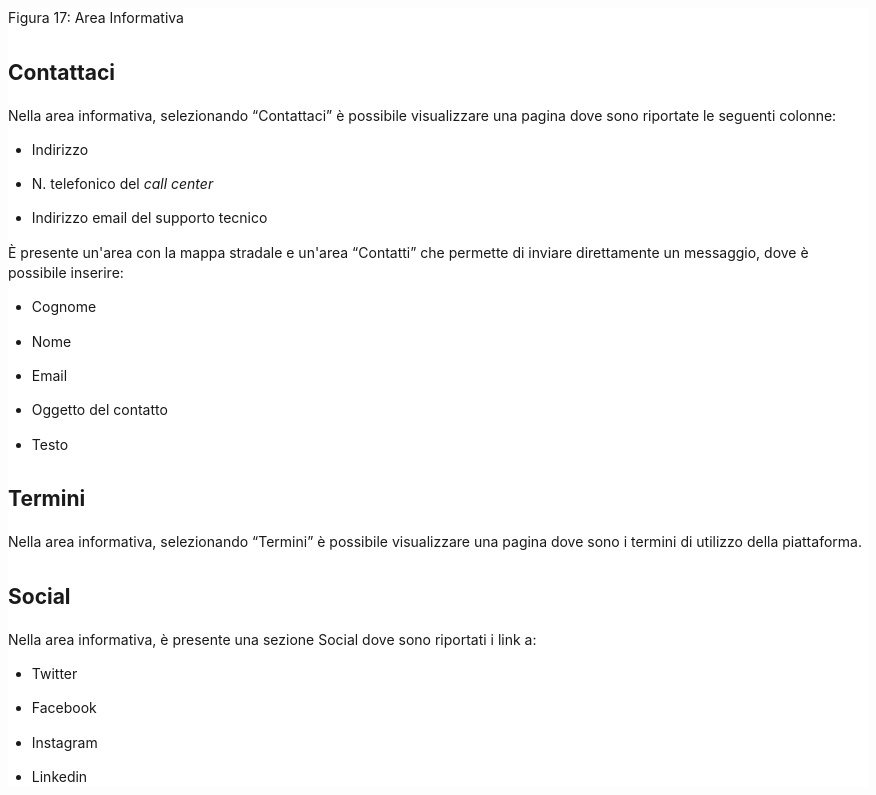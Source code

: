 Figura 17: Area Informativa

##  Contattaci

Nella area informativa, selezionando “Contattaci” è possibile visualizzare una
pagina dove sono riportate le seguenti colonne:

-   Indirizzo

-   N. telefonico del *call center*

-   Indirizzo email del supporto tecnico

È presente un'area con la mappa stradale e un'area “Contatti” che permette di
inviare direttamente un messaggio, dove è possibile inserire:

-   Cognome

-   Nome

-   Email

-   Oggetto del contatto

-   Testo

## Termini 

Nella area informativa, selezionando “Termini” è possibile visualizzare una
pagina dove sono i termini di utilizzo della piattaforma.

## Social

Nella area informativa, è presente una sezione Social dove sono riportati i link
a:

-   Twitter

-   Facebook

-   Instagram

-   Linkedin
